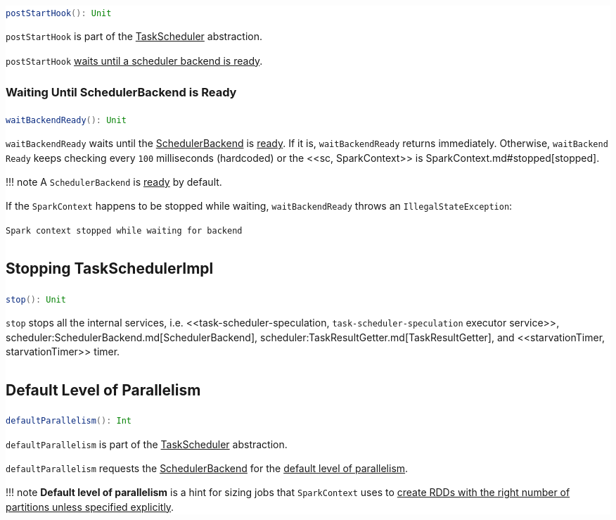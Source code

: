 ```scala
postStartHook(): Unit
```

`postStartHook` is part of the [TaskScheduler](TaskScheduler.md#postStartHook) abstraction.

`postStartHook` [waits until a scheduler backend is ready](#waitBackendReady).

### <span id="waitBackendReady"> Waiting Until SchedulerBackend is Ready

```scala
waitBackendReady(): Unit
```

`waitBackendReady` waits until the [SchedulerBackend](#backend) is [ready](SchedulerBackend.md#isReady). If it is, `waitBackendReady` returns immediately. Otherwise, `waitBackendReady` keeps checking every `100` milliseconds (hardcoded) or the <<sc, SparkContext>> is SparkContext.md#stopped[stopped].

!!! note
    A `SchedulerBackend` is [ready](SchedulerBackend.md#isReady) by default.

If the `SparkContext` happens to be stopped while waiting, `waitBackendReady` throws an `IllegalStateException`:

```text
Spark context stopped while waiting for backend
```

## <span id="stop"> Stopping TaskSchedulerImpl

```scala
stop(): Unit
```

`stop` stops all the internal services, i.e. <<task-scheduler-speculation, `task-scheduler-speculation` executor service>>, scheduler:SchedulerBackend.md[SchedulerBackend], scheduler:TaskResultGetter.md[TaskResultGetter], and <<starvationTimer, starvationTimer>> timer.

## <span id="defaultParallelism"> Default Level of Parallelism

```scala
defaultParallelism(): Int
```

`defaultParallelism` is part of the [TaskScheduler](TaskScheduler.md#defaultParallelism) abstraction.

`defaultParallelism` requests the [SchedulerBackend](#backend) for the [default level of parallelism](SchedulerBackend.md#defaultParallelism).

!!! note
    **Default level of parallelism** is a hint for sizing jobs that `SparkContext` uses to [create RDDs with the right number of partitions unless specified explicitly](../SparkContext.md#defaultParallelism).
